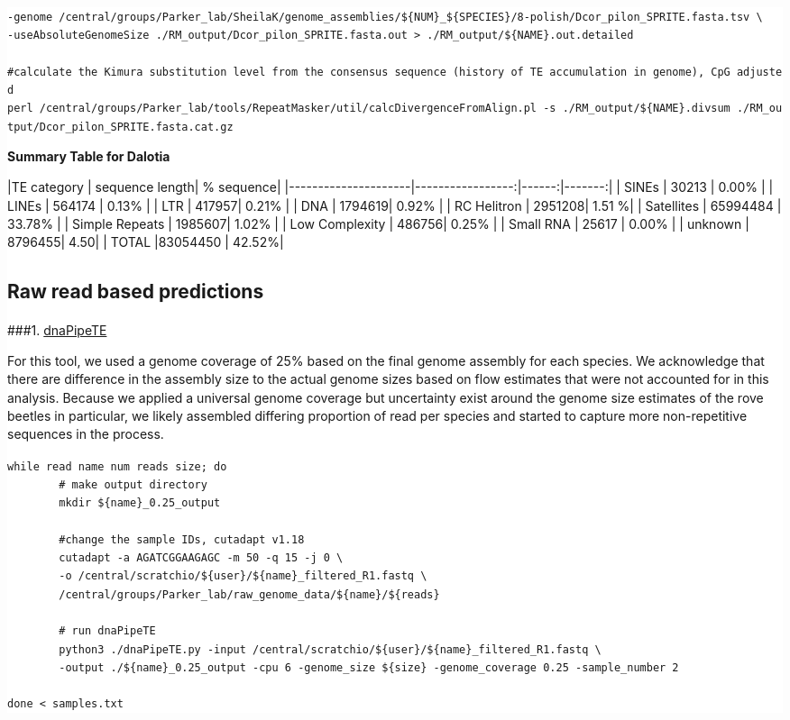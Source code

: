 ```
-genome /central/groups/Parker_lab/SheilaK/genome_assemblies/${NUM}_${SPECIES}/8-polish/Dcor_pilon_SPRITE.fasta.tsv \
-useAbsoluteGenomeSize ./RM_output/Dcor_pilon_SPRITE.fasta.out > ./RM_output/${NAME}.out.detailed

#calculate the Kimura substitution level from the consensus sequence (history of TE accumulation in genome), CpG adjusted
perl /central/groups/Parker_lab/tools/RepeatMasker/util/calcDivergenceFromAlign.pl -s ./RM_output/${NAME}.divsum ./RM_output/Dcor_pilon_SPRITE.fasta.cat.gz
```

**Summary Table for Dalotia**

|TE category        |     sequence length|  % sequence|
|---------------------|-----------------:|------:|-------:|
|   SINEs           | 30213 | 0.00% |
|   LINEs           |  564174 | 0.13%  |
|   LTR             |       417957| 0.21% |
|   DNA             |     1794619| 0.92% |
| RC Helitron | 2951208| 1.51 %|
|   Satellites      |         65994484 | 33.78% |
|   Simple Repeats  |  1985607| 1.02% |
|   Low Complexity  |    486756| 0.25% |
|   Small RNA       |     25617  | 0.00% |
| unknown | 8796455| 4.50|
| TOTAL |83054450 | 42.52%|

## Raw read based predictions
###1. [dnaPipeTE](https://github.com/clemgoub/dnaPipeTE)

For this tool, we used a genome coverage of 25% based on the final genome assembly for each species. We acknowledge that there are difference in the assembly size to the actual genome sizes based on flow estimates that were not accounted for in this analysis. Because we applied a universal genome coverage but uncertainty exist around the genome size estimates of the rove beetles in particular, we likely assembled differing proportion of read per species and started to capture more non-repetitive sequences in the process.

```
while read name num reads size; do
        # make output directory
        mkdir ${name}_0.25_output

        #change the sample IDs, cutadapt v1.18
        cutadapt -a AGATCGGAAGAGC -m 50 -q 15 -j 0 \
        -o /central/scratchio/${user}/${name}_filtered_R1.fastq \
        /central/groups/Parker_lab/raw_genome_data/${name}/${reads}

        # run dnaPipeTE
        python3 ./dnaPipeTE.py -input /central/scratchio/${user}/${name}_filtered_R1.fastq \
        -output ./${name}_0.25_output -cpu 6 -genome_size ${size} -genome_coverage 0.25 -sample_number 2

done < samples.txt

```
